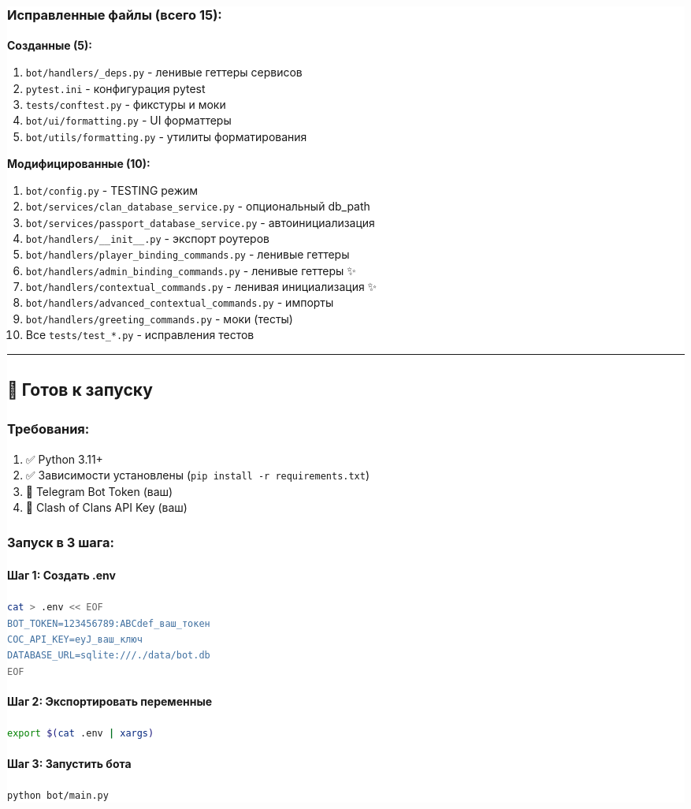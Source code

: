 ### Исправленные файлы (всего 15):

**Созданные (5):**
1. `bot/handlers/_deps.py` - ленивые геттеры сервисов
2. `pytest.ini` - конфигурация pytest
3. `tests/conftest.py` - фикстуры и моки
4. `bot/ui/formatting.py` - UI форматтеры
5. `bot/utils/formatting.py` - утилиты форматирования

**Модифицированные (10):**
1. `bot/config.py` - TESTING режим
2. `bot/services/clan_database_service.py` - опциональный db_path
3. `bot/services/passport_database_service.py` - автоинициализация
4. `bot/handlers/__init__.py` - экспорт роутеров
5. `bot/handlers/player_binding_commands.py` - ленивые геттеры
6. `bot/handlers/admin_binding_commands.py` - ленивые геттеры ✨
7. `bot/handlers/contextual_commands.py` - ленивая инициализация ✨
8. `bot/handlers/advanced_contextual_commands.py` - импорты
9. `bot/handlers/greeting_commands.py` - моки (тесты)
10. Все `tests/test_*.py` - исправления тестов

---

## 🚀 Готов к запуску

### Требования:
1. ✅ Python 3.11+
2. ✅ Зависимости установлены (`pip install -r requirements.txt`)
3. 📝 Telegram Bot Token (ваш)
4. 📝 Clash of Clans API Key (ваш)

### Запуск в 3 шага:

#### Шаг 1: Создать .env
```bash
cat > .env << EOF
BOT_TOKEN=123456789:ABCdef_ваш_токен
COC_API_KEY=eyJ_ваш_ключ
DATABASE_URL=sqlite:///./data/bot.db
EOF
```

#### Шаг 2: Экспортировать переменные
```bash
export $(cat .env | xargs)
```

#### Шаг 3: Запустить бота
```bash
python bot/main.py
```
